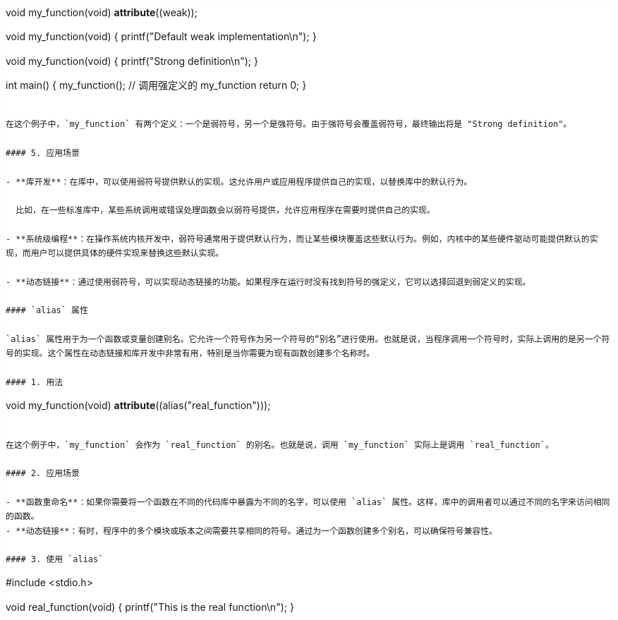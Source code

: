 void my_function(void) __attribute__((weak));

void my_function(void) {
    printf("Default weak implementation\n");
}

void my_function(void) {
    printf("Strong definition\n");
}

int main() {
    my_function();  // 调用强定义的 my_function
    return 0;
}
```

在这个例子中，`my_function` 有两个定义：一个是弱符号，另一个是强符号。由于强符号会覆盖弱符号，最终输出将是 "Strong definition"。

#### 5. 应用场景

- **库开发**：在库中，可以使用弱符号提供默认的实现。这允许用户或应用程序提供自己的实现，以替换库中的默认行为。

  比如，在一些标准库中，某些系统调用或错误处理函数会以弱符号提供，允许应用程序在需要时提供自己的实现。

- **系统级编程**：在操作系统内核开发中，弱符号通常用于提供默认行为，而让某些模块覆盖这些默认行为。例如，内核中的某些硬件驱动可能提供默认的实现，而用户可以提供具体的硬件实现来替换这些默认实现。

- **动态链接**：通过使用弱符号，可以实现动态链接的功能。如果程序在运行时没有找到符号的强定义，它可以选择回退到弱定义的实现。

#### `alias` 属性

`alias` 属性用于为一个函数或变量创建别名。它允许一个符号作为另一个符号的“别名”进行使用。也就是说，当程序调用一个符号时，实际上调用的是另一个符号的实现。这个属性在动态链接和库开发中非常有用，特别是当你需要为现有函数创建多个名称时。

#### 1. 用法

```
void my_function(void) __attribute__((alias("real_function")));
```

在这个例子中，`my_function` 会作为 `real_function` 的别名。也就是说，调用 `my_function` 实际上是调用 `real_function`。

#### 2. 应用场景

- **函数重命名**：如果你需要将一个函数在不同的代码库中暴露为不同的名字，可以使用 `alias` 属性。这样，库中的调用者可以通过不同的名字来访问相同的函数。
- **动态链接**：有时，程序中的多个模块或版本之间需要共享相同的符号。通过为一个函数创建多个别名，可以确保符号兼容性。

#### 3. 使用 `alias`

```
#include <stdio.h>

void real_function(void) {
    printf("This is the real function\n");
}
